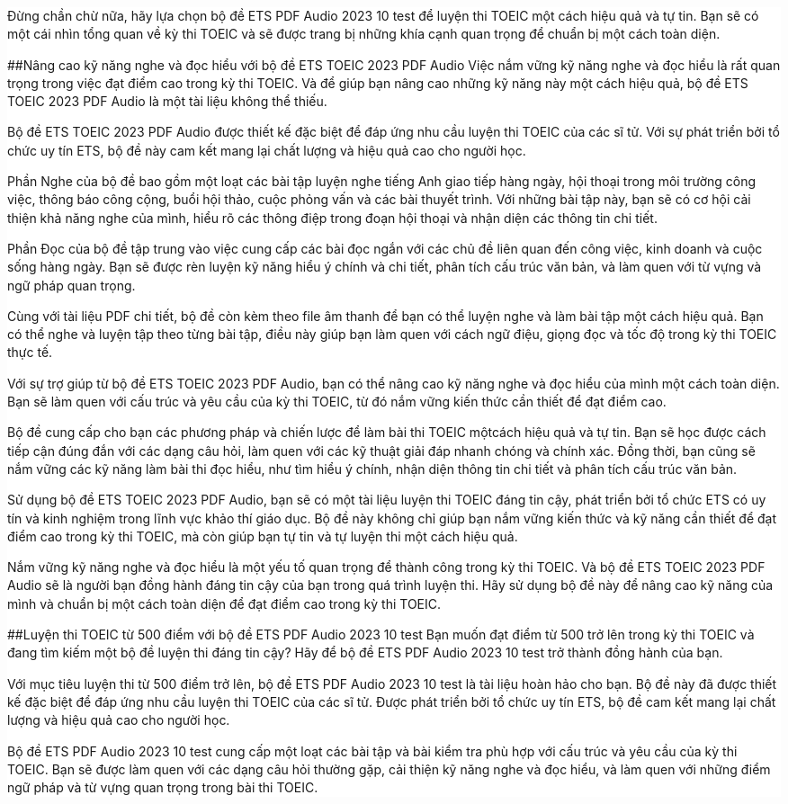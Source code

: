 Đừng chần chừ nữa, hãy lựa chọn bộ đề ETS PDF Audio 2023 10 test để luyện thi TOEIC một cách hiệu quả và tự tin. Bạn sẽ có một cái nhìn tổng quan về kỳ thi TOEIC và sẽ được trang bị những khía cạnh quan trọng để chuẩn bị một cách toàn diện.

##Nâng cao kỹ năng nghe và đọc hiểu với bộ đề ETS TOEIC 2023 PDF Audio
Việc nắm vững kỹ năng nghe và đọc hiểu là rất quan trọng trong việc đạt điểm cao trong kỳ thi TOEIC. Và để giúp bạn nâng cao những kỹ năng này một cách hiệu quả, bộ đề ETS TOEIC 2023 PDF Audio là một tài liệu không thể thiếu.

Bộ đề ETS TOEIC 2023 PDF Audio được thiết kế đặc biệt để đáp ứng nhu cầu luyện thi TOEIC của các sĩ tử. Với sự phát triển bởi tổ chức uy tín ETS, bộ đề này cam kết mang lại chất lượng và hiệu quả cao cho người học.

Phần Nghe của bộ đề bao gồm một loạt các bài tập luyện nghe tiếng Anh giao tiếp hàng ngày, hội thoại trong môi trường công việc, thông báo công cộng, buổi hội thảo, cuộc phỏng vấn và các bài thuyết trình. Với những bài tập này, bạn sẽ có cơ hội cải thiện khả năng nghe của mình, hiểu rõ các thông điệp trong đoạn hội thoại và nhận diện các thông tin chi tiết.

Phần Đọc của bộ đề tập trung vào việc cung cấp các bài đọc ngắn với các chủ đề liên quan đến công việc, kinh doanh và cuộc sống hàng ngày. Bạn sẽ được rèn luyện kỹ năng hiểu ý chính và chi tiết, phân tích cấu trúc văn bản, và làm quen với từ vựng và ngữ pháp quan trọng.

Cùng với tài liệu PDF chi tiết, bộ đề còn kèm theo file âm thanh để bạn có thể luyện nghe và làm bài tập một cách hiệu quả. Bạn có thể nghe và luyện tập theo từng bài tập, điều này giúp bạn làm quen với cách ngữ điệu, giọng đọc và tốc độ trong kỳ thi TOEIC thực tế.

Với sự trợ giúp từ bộ đề ETS TOEIC 2023 PDF Audio, bạn có thể nâng cao kỹ năng nghe và đọc hiểu của mình một cách toàn diện. Bạn sẽ làm quen với cấu trúc và yêu cầu của kỳ thi TOEIC, từ đó nắm vững kiến thức cần thiết để đạt điểm cao.

Bộ đề cung cấp cho bạn các phương pháp và chiến lược để làm bài thi TOEIC mộtcách hiệu quả và tự tin. Bạn sẽ học được cách tiếp cận đúng đắn với các dạng câu hỏi, làm quen với các kỹ thuật giải đáp nhanh chóng và chính xác. Đồng thời, bạn cũng sẽ nắm vững các kỹ năng làm bài thi đọc hiểu, như tìm hiểu ý chính, nhận diện thông tin chi tiết và phân tích cấu trúc văn bản.

Sử dụng bộ đề ETS TOEIC 2023 PDF Audio, bạn sẽ có một tài liệu luyện thi TOEIC đáng tin cậy, phát triển bởi tổ chức ETS có uy tín và kinh nghiệm trong lĩnh vực khảo thí giáo dục. Bộ đề này không chỉ giúp bạn nắm vững kiến thức và kỹ năng cần thiết để đạt điểm cao trong kỳ thi TOEIC, mà còn giúp bạn tự tin và tự luyện thi một cách hiệu quả.

Nắm vững kỹ năng nghe và đọc hiểu là một yếu tố quan trọng để thành công trong kỳ thi TOEIC. Và bộ đề ETS TOEIC 2023 PDF Audio sẽ là người bạn đồng hành đáng tin cậy của bạn trong quá trình luyện thi. Hãy sử dụng bộ đề này để nâng cao kỹ năng của mình và chuẩn bị một cách toàn diện để đạt điểm cao trong kỳ thi TOEIC.

##Luyện thi TOEIC từ 500 điểm với bộ đề ETS PDF Audio 2023 10 test
Bạn muốn đạt điểm từ 500 trở lên trong kỳ thi TOEIC và đang tìm kiếm một bộ đề luyện thi đáng tin cậy? Hãy để bộ đề ETS PDF Audio 2023 10 test trở thành đồng hành của bạn.

Với mục tiêu luyện thi từ 500 điểm trở lên, bộ đề ETS PDF Audio 2023 10 test là tài liệu hoàn hảo cho bạn. Bộ đề này đã được thiết kế đặc biệt để đáp ứng nhu cầu luyện thi TOEIC của các sĩ tử. Được phát triển bởi tổ chức uy tín ETS, bộ đề cam kết mang lại chất lượng và hiệu quả cao cho người học.

Bộ đề ETS PDF Audio 2023 10 test cung cấp một loạt các bài tập và bài kiểm tra phù hợp với cấu trúc và yêu cầu của kỳ thi TOEIC. Bạn sẽ được làm quen với các dạng câu hỏi thường gặp, cải thiện kỹ năng nghe và đọc hiểu, và làm quen với những điểm ngữ pháp và từ vựng quan trọng trong bài thi TOEIC.
